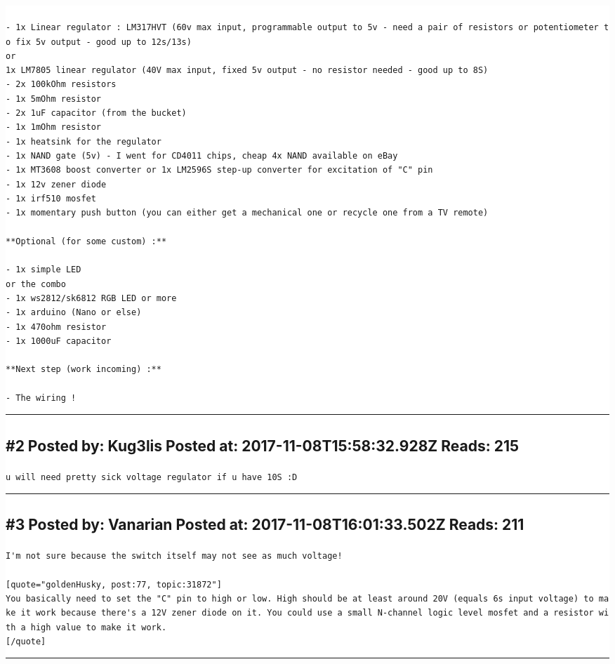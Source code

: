 ```

- 1x Linear regulator : LM317HVT (60v max input, programmable output to 5v - need a pair of resistors or potentiometer to fix 5v output - good up to 12s/13s) 
or
1x LM7805 linear regulator (40V max input, fixed 5v output - no resistor needed - good up to 8S)
- 2x 100kOhm resistors
- 1x 5mOhm resistor
- 2x 1uF capacitor (from the bucket)
- 1x 1mOhm resistor
- 1x heatsink for the regulator
- 1x NAND gate (5v) - I went for CD4011 chips, cheap 4x NAND available on eBay
- 1x MT3608 boost converter or 1x LM2596S step-up converter for excitation of "C" pin
- 1x 12v zener diode
- 1x irf510 mosfet
- 1x momentary push button (you can either get a mechanical one or recycle one from a TV remote)

**Optional (for some custom) :**

- 1x simple LED
or the combo
- 1x ws2812/sk6812 RGB LED or more
- 1x arduino (Nano or else)
- 1x 470ohm resistor
- 1x 1000uF capacitor

**Next step (work incoming) :**

- The wiring !
```

---
## \#2 Posted by: Kug3lis Posted at: 2017-11-08T15:58:32.928Z Reads: 215

```
u will need pretty sick voltage regulator if u have 10S :D
```

---
## \#3 Posted by: Vanarian Posted at: 2017-11-08T16:01:33.502Z Reads: 211

```
I'm not sure because the switch itself may not see as much voltage! 

[quote="goldenHusky, post:77, topic:31872"]
You basically need to set the "C" pin to high or low. High should be at least around 20V (equals 6s input voltage) to make it work because there's a 12V zener diode on it. You could use a small N-channel logic level mosfet and a resistor with a high value to make it work.
[/quote]
```

---